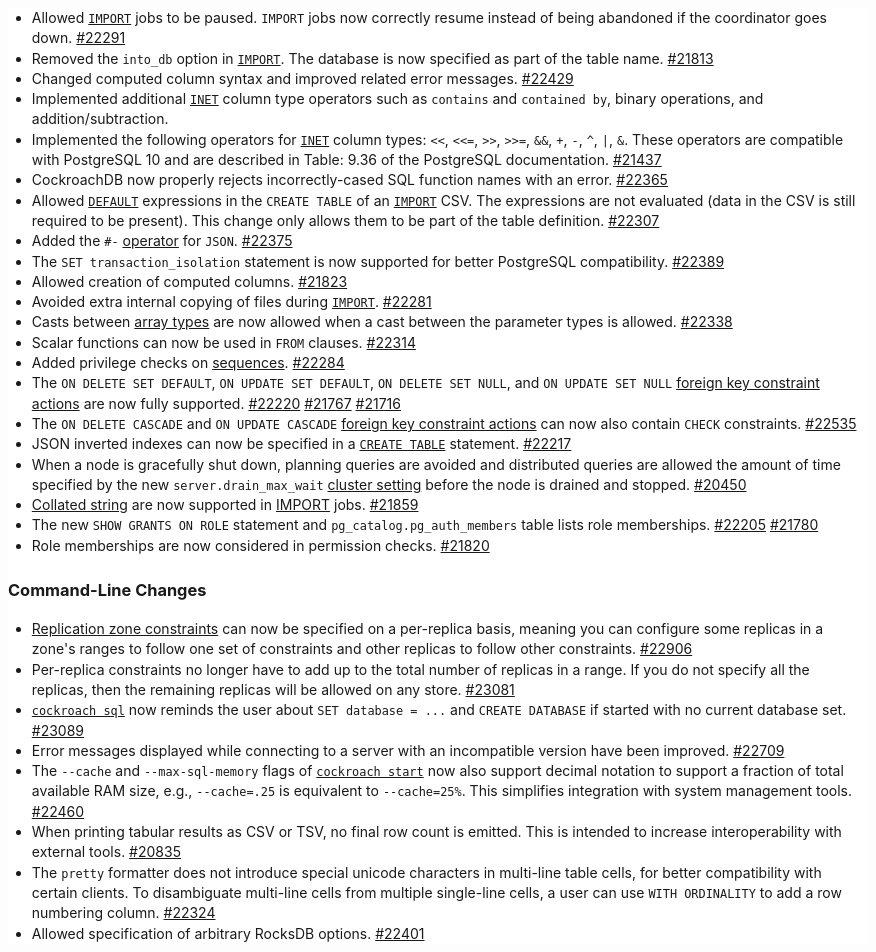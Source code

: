 - Allowed [`IMPORT`](../v2.0/import.html) jobs to be paused. `IMPORT` jobs now correctly resume instead of being abandoned if the coordinator goes down. [#22291][#22291]
- Removed the `into_db` option in [`IMPORT`](../v2.0/import.html). The database is now specified as part of the table name. [#21813][#21813]
- Changed computed column syntax and improved related error messages. [#22429][#22429]
- Implemented additional [`INET`](../v2.0/inet.html) column type operators such as `contains` and `contained by`, binary operations, and addition/subtraction.
- Implemented the following operators for [`INET`](../v2.0/inet.html) column types: `<<`, `<<=`, `>>`, `>>=`, `&&`, `+`, `-`, `^`, `|`, `&`.  These operators are compatible with PostgreSQL 10 and are described in Table: 9.36 of the PostgreSQL documentation. [#21437][#21437]
- CockroachDB now properly rejects incorrectly-cased SQL function names with an error. [#22365][#22365]
- Allowed [`DEFAULT`](../v2.0/default-value.html) expressions in the `CREATE TABLE` of an [`IMPORT`](../v2.0/import.html) CSV. The expressions are not evaluated (data in the CSV is still required to be present). This change only allows them to be part of the table definition. [#22307][#22307]
- Added the `#-` [operator](../v2.0/functions-and-operators.html) for `JSON`. [#22375][#22375]
- The `SET transaction_isolation` statement is now supported for better PostgreSQL compatibility. [#22389][#22389]
- Allowed creation of computed columns. [#21823][#21823]
- Avoided extra internal copying of files during [`IMPORT`](../v2.0/import.html). [#22281][#22281]
- Casts between [array types](../v2.0/array.html) are now allowed when a cast between the parameter types is allowed. [#22338][#22338]
- Scalar functions can now be used in `FROM` clauses. [#22314][#22314]
- Added privilege checks on [sequences](../v2.0/create-sequence.html). [#22284][#22284]
- The `ON DELETE SET DEFAULT`, `ON UPDATE SET DEFAULT`, `ON DELETE SET NULL`, and `ON UPDATE SET NULL` [foreign key constraint actions](../v2.0/foreign-key.html#foreign-key-actions-new-in-v2-0) are now fully supported. [#22220][#22220] [#21767][#21767] [#21716][#21716]
- The `ON DELETE CASCADE` and `ON UPDATE CASCADE` [foreign key constraint actions](../v2.0/foreign-key.html#foreign-key-actions-new-in-v2-0) can now also contain `CHECK` constraints. [#22535][#22535]
- JSON inverted indexes can now be specified in a [`CREATE TABLE`](../v2.0/create-table.html) statement. [#22217][#22217]
- When a node is gracefully shut down, planning queries are avoided and distributed queries are allowed the amount of time specified by the new `server.drain_max_wait` [cluster setting](../v2.0/cluster-settings.html) before the node is drained and stopped. [#20450][#20450]
- [Collated string](../v2.0/collate.html) are now supported in [IMPORT](../v2.0/import.html) jobs. [#21859][#21859]
- The new `SHOW GRANTS ON ROLE` statement and `pg_catalog.pg_auth_members` table lists role memberships. [#22205][#22205] [#21780][#21780]
- Role memberships are now considered in permission checks. [#21820][#21820]

### Command-Line Changes

- [Replication zone constraints](../v2.0/configure-replication-zones.html#replication-constraints) can now be specified on a per-replica basis, meaning you can configure some replicas in a zone's ranges to follow one set of constraints and other replicas to follow other constraints. [#22906][#22906]
- Per-replica constraints no longer have to add up to the total number of replicas in a range. If you do not specify all the replicas, then the remaining replicas will be allowed on any store. [#23081][#23081]
- [`cockroach sql`](../v2.0/use-the-built-in-sql-client.html) now reminds the user about `SET database = ...` and `CREATE DATABASE` if started with no current database set. [#23089][#23089]
- Error messages displayed while connecting to a server with an incompatible version have been improved. [#22709][#22709]
- The `--cache` and `--max-sql-memory` flags of [`cockroach start`](../v2.0/start-a-node.html) now also support decimal notation to support a fraction of total available RAM size, e.g., `--cache=.25` is equivalent to `--cache=25%`. This simplifies integration with system management tools. [#22460][#22460]
- When printing tabular results as CSV or TSV, no final row count is emitted. This is intended to increase interoperability with external tools. [#20835][#20835]
- The `pretty` formatter does not introduce special unicode characters in multi-line table cells, for better compatibility with certain clients. To disambiguate multi-line cells from multiple single-line cells, a user can use `WITH ORDINALITY` to add a row numbering column. [#22324][#22324]
- Allowed specification of arbitrary RocksDB options. [#22401][#22401]

[#19306]: https://github.com/cockroachdb/cockroach/pull/19306
[#20290]: https://github.com/cockroachdb/cockroach/pull/20290
[#20450]: https://github.com/cockroachdb/cockroach/pull/20450
[#20647]: https://github.com/cockroachdb/cockroach/pull/20647
[#20790]: https://github.com/cockroachdb/cockroach/pull/20790
[#20835]: https://github.com/cockroachdb/cockroach/pull/20835
[#21140]: https://github.com/cockroachdb/cockroach/pull/21140
[#21437]: https://github.com/cockroachdb/cockroach/pull/21437
[#21477]: https://github.com/cockroachdb/cockroach/pull/21477
[#21609]: https://github.com/cockroachdb/cockroach/pull/21609
[#21684]: https://github.com/cockroachdb/cockroach/pull/21684
[#21712]: https://github.com/cockroachdb/cockroach/pull/21712
[#21716]: https://github.com/cockroachdb/cockroach/pull/21716
[#21717]: https://github.com/cockroachdb/cockroach/pull/21717
[#21754]: https://github.com/cockroachdb/cockroach/pull/21754
[#21767]: https://github.com/cockroachdb/cockroach/pull/21767
[#21768]: https://github.com/cockroachdb/cockroach/pull/21768
[#21771]: https://github.com/cockroachdb/cockroach/pull/21771
[#21774]: https://github.com/cockroachdb/cockroach/pull/21774
[#21777]: https://github.com/cockroachdb/cockroach/pull/21777
[#21778]: https://github.com/cockroachdb/cockroach/pull/21778
[#21780]: https://github.com/cockroachdb/cockroach/pull/21780
[#21793]: https://github.com/cockroachdb/cockroach/pull/21793
[#21799]: https://github.com/cockroachdb/cockroach/pull/21799
[#21813]: https://github.com/cockroachdb/cockroach/pull/21813
[#21816]: https://github.com/cockroachdb/cockroach/pull/21816
[#21820]: https://github.com/cockroachdb/cockroach/pull/21820
[#21823]: https://github.com/cockroachdb/cockroach/pull/21823
[#21829]: https://github.com/cockroachdb/cockroach/pull/21829
[#21830]: https://github.com/cockroachdb/cockroach/pull/21830
[#21842]: https://github.com/cockroachdb/cockroach/pull/21842
[#21847]: https://github.com/cockroachdb/cockroach/pull/21847
[#21859]: https://github.com/cockroachdb/cockroach/pull/21859
[#21864]: https://github.com/cockroachdb/cockroach/pull/21864
[#21866]: https://github.com/cockroachdb/cockroach/pull/21866
[#21894]: https://github.com/cockroachdb/cockroach/pull/21894
[#21895]: https://github.com/cockroachdb/cockroach/pull/21895
[#21896]: https://github.com/cockroachdb/cockroach/pull/21896
[#21900]: https://github.com/cockroachdb/cockroach/pull/21900
[#22205]: https://github.com/cockroachdb/cockroach/pull/22205
[#22210]: https://github.com/cockroachdb/cockroach/pull/22210
[#22217]: https://github.com/cockroachdb/cockroach/pull/22217
[#22218]: https://github.com/cockroachdb/cockroach/pull/22218
[#22220]: https://github.com/cockroachdb/cockroach/pull/22220
[#22221]: https://github.com/cockroachdb/cockroach/pull/22221
[#22222]: https://github.com/cockroachdb/cockroach/pull/22222
[#22230]: https://github.com/cockroachdb/cockroach/pull/22230
[#22235]: https://github.com/cockroachdb/cockroach/pull/22235
[#22237]: https://github.com/cockroachdb/cockroach/pull/22237
[#22242]: https://github.com/cockroachdb/cockroach/pull/22242
[#22244]: https://github.com/cockroachdb/cockroach/pull/22244
[#22245]: https://github.com/cockroachdb/cockroach/pull/22245
[#22278]: https://github.com/cockroachdb/cockroach/pull/22278
[#22281]: https://github.com/cockroachdb/cockroach/pull/22281
[#22284]: https://github.com/cockroachdb/cockroach/pull/22284
[#22291]: https://github.com/cockroachdb/cockroach/pull/22291
[#22307]: https://github.com/cockroachdb/cockroach/pull/22307
[#22309]: https://github.com/cockroachdb/cockroach/pull/22309
[#22310]: https://github.com/cockroachdb/cockroach/pull/22310
[#22314]: https://github.com/cockroachdb/cockroach/pull/22314
[#22316]: https://github.com/cockroachdb/cockroach/pull/22316
[#22319]: https://github.com/cockroachdb/cockroach/pull/22319
[#22323]: https://github.com/cockroachdb/cockroach/pull/22323
[#22324]: https://github.com/cockroachdb/cockroach/pull/22324
[#22325]: https://github.com/cockroachdb/cockroach/pull/22325
[#22326]: https://github.com/cockroachdb/cockroach/pull/22326
[#22327]: https://github.com/cockroachdb/cockroach/pull/22327
[#22338]: https://github.com/cockroachdb/cockroach/pull/22338
[#22365]: https://github.com/cockroachdb/cockroach/pull/22365
[#22375]: https://github.com/cockroachdb/cockroach/pull/22375
[#22389]: https://github.com/cockroachdb/cockroach/pull/22389
[#22391]: https://github.com/cockroachdb/cockroach/pull/22391
[#22392]: https://github.com/cockroachdb/cockroach/pull/22392
[#22393]: https://github.com/cockroachdb/cockroach/pull/22393
[#22397]: https://github.com/cockroachdb/cockroach/pull/22397
[#22398]: https://github.com/cockroachdb/cockroach/pull/22398
[#22401]: https://github.com/cockroachdb/cockroach/pull/22401
[#22402]: https://github.com/cockroachdb/cockroach/pull/22402
[#22404]: https://github.com/cockroachdb/cockroach/pull/22404
[#22416]: https://github.com/cockroachdb/cockroach/pull/22416
[#22429]: https://github.com/cockroachdb/cockroach/pull/22429
[#22433]: https://github.com/cockroachdb/cockroach/pull/22433
[#22438]: https://github.com/cockroachdb/cockroach/pull/22438
[#22442]: https://github.com/cockroachdb/cockroach/pull/22442
[#22449]: https://github.com/cockroachdb/cockroach/pull/22449
[#22455]: https://github.com/cockroachdb/cockroach/pull/22455
[#22460]: https://github.com/cockroachdb/cockroach/pull/22460
[#22470]: https://github.com/cockroachdb/cockroach/pull/22470
[#22471]: https://github.com/cockroachdb/cockroach/pull/22471
[#22474]: https://github.com/cockroachdb/cockroach/pull/22474
[#22487]: https://github.com/cockroachdb/cockroach/pull/22487
[#22495]: https://github.com/cockroachdb/cockroach/pull/22495
[#22500]: https://github.com/cockroachdb/cockroach/pull/22500
[#22502]: https://github.com/cockroachdb/cockroach/pull/22502
[#22507]: https://github.com/cockroachdb/cockroach/pull/22507
[#22511]: https://github.com/cockroachdb/cockroach/pull/22511
[#22514]: https://github.com/cockroachdb/cockroach/pull/22514
[#22516]: https://github.com/cockroachdb/cockroach/pull/22516
[#22517]: https://github.com/cockroachdb/cockroach/pull/22517
[#22518]: https://github.com/cockroachdb/cockroach/pull/22518
[#22531]: https://github.com/cockroachdb/cockroach/pull/22531
[#22534]: https://github.com/cockroachdb/cockroach/pull/22534
[#22535]: https://github.com/cockroachdb/cockroach/pull/22535
[#22542]: https://github.com/cockroachdb/cockroach/pull/22542
[#22549]: https://github.com/cockroachdb/cockroach/pull/22549
[#22551]: https://github.com/cockroachdb/cockroach/pull/22551
[#22552]: https://github.com/cockroachdb/cockroach/pull/22552
[#22570]: https://github.com/cockroachdb/cockroach/pull/22570
[#22577]: https://github.com/cockroachdb/cockroach/pull/22577
[#22601]: https://github.com/cockroachdb/cockroach/pull/22601
[#22608]: https://github.com/cockroachdb/cockroach/pull/22608
[#22614]: https://github.com/cockroachdb/cockroach/pull/22614
[#22619]: https://github.com/cockroachdb/cockroach/pull/22619
[#22620]: https://github.com/cockroachdb/cockroach/pull/22620
[#22626]: https://github.com/cockroachdb/cockroach/pull/22626
[#22627]: https://github.com/cockroachdb/cockroach/pull/22627
[#22637]: https://github.com/cockroachdb/cockroach/pull/22637
[#22648]: https://github.com/cockroachdb/cockroach/pull/22648
[#22653]: https://github.com/cockroachdb/cockroach/pull/22653
[#22658]: https://github.com/cockroachdb/cockroach/pull/22658
[#22659]: https://github.com/cockroachdb/cockroach/pull/22659
[#22667]: https://github.com/cockroachdb/cockroach/pull/22667
[#22672]: https://github.com/cockroachdb/cockroach/pull/22672
[#22674]: https://github.com/cockroachdb/cockroach/pull/22674
[#22679]: https://github.com/cockroachdb/cockroach/pull/22679
[#22683]: https://github.com/cockroachdb/cockroach/pull/22683
[#22684]: https://github.com/cockroachdb/cockroach/pull/22684
[#22690]: https://github.com/cockroachdb/cockroach/pull/22690
[#22693]: https://github.com/cockroachdb/cockroach/pull/22693
[#22703]: https://github.com/cockroachdb/cockroach/pull/22703
[#22705]: https://github.com/cockroachdb/cockroach/pull/22705
[#22709]: https://github.com/cockroachdb/cockroach/pull/22709
[#22711]: https://github.com/cockroachdb/cockroach/pull/22711
[#22718]: https://github.com/cockroachdb/cockroach/pull/22718
[#22728]: https://github.com/cockroachdb/cockroach/pull/22728
[#22729]: https://github.com/cockroachdb/cockroach/pull/22729
[#22735]: https://github.com/cockroachdb/cockroach/pull/22735
[#22746]: https://github.com/cockroachdb/cockroach/pull/22746
[#22753]: https://github.com/cockroachdb/cockroach/pull/22753
[#22848]: https://github.com/cockroachdb/cockroach/pull/22848
[#22881]: https://github.com/cockroachdb/cockroach/pull/22881
[#22894]: https://github.com/cockroachdb/cockroach/pull/22894
[#22897]: https://github.com/cockroachdb/cockroach/pull/22897
[#22903]: https://github.com/cockroachdb/cockroach/pull/22903
[#22906]: https://github.com/cockroachdb/cockroach/pull/22906
[#22935]: https://github.com/cockroachdb/cockroach/pull/22935
[#22948]: https://github.com/cockroachdb/cockroach/pull/22948
[#22971]: https://github.com/cockroachdb/cockroach/pull/22971
[#22983]: https://github.com/cockroachdb/cockroach/pull/22983
[#23003]: https://github.com/cockroachdb/cockroach/pull/23003
[#23013]: https://github.com/cockroachdb/cockroach/pull/23013
[#23019]: https://github.com/cockroachdb/cockroach/pull/23019
[#23024]: https://github.com/cockroachdb/cockroach/pull/23024
[#23041]: https://github.com/cockroachdb/cockroach/pull/23041
[#23046]: https://github.com/cockroachdb/cockroach/pull/23046
[#23062]: https://github.com/cockroachdb/cockroach/pull/23062
[#23081]: https://github.com/cockroachdb/cockroach/pull/23081
[#23089]: https://github.com/cockroachdb/cockroach/pull/23089
[#23090]: https://github.com/cockroachdb/cockroach/pull/23090
[#23150]: https://github.com/cockroachdb/cockroach/pull/23150
[#23153]: https://github.com/cockroachdb/cockroach/pull/23153